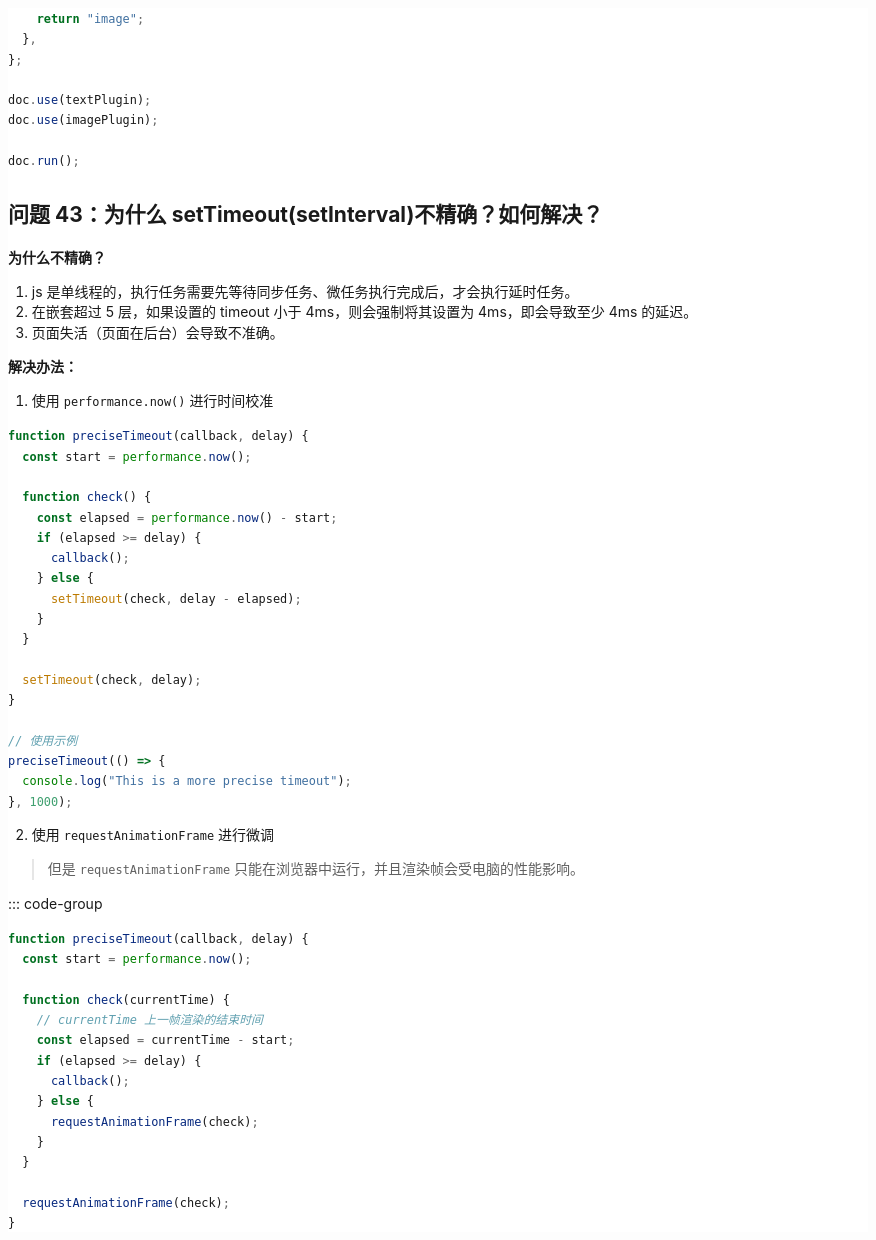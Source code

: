 ```js
    return "image";
  },
};

doc.use(textPlugin);
doc.use(imagePlugin);

doc.run();
```

## 问题 43：为什么 setTimeout(setInterval)不精确？如何解决？

**为什么不精确？**

1. js 是单线程的，执行任务需要先等待同步任务、微任务执行完成后，才会执行延时任务。
2. 在嵌套超过 5 层，如果设置的 timeout 小于 4ms，则会强制将其设置为 4ms，即会导致至少 4ms 的延迟。
3. 页面失活（页面在后台）会导致不准确。

**解决办法：**

1. 使用 `performance.now()` 进行时间校准

```js
function preciseTimeout(callback, delay) {
  const start = performance.now();

  function check() {
    const elapsed = performance.now() - start;
    if (elapsed >= delay) {
      callback();
    } else {
      setTimeout(check, delay - elapsed);
    }
  }

  setTimeout(check, delay);
}

// 使用示例
preciseTimeout(() => {
  console.log("This is a more precise timeout");
}, 1000);
```

2. 使用 `requestAnimationFrame` 进行微调

> 但是 `requestAnimationFrame` 只能在浏览器中运行，并且渲染帧会受电脑的性能影响。

::: code-group

```js [setTimeout]
function preciseTimeout(callback, delay) {
  const start = performance.now();

  function check(currentTime) {
    // currentTime 上一帧渲染的结束时间
    const elapsed = currentTime - start;
    if (elapsed >= delay) {
      callback();
    } else {
      requestAnimationFrame(check);
    }
  }

  requestAnimationFrame(check);
}

```

  [mySymbol]: "这是Symbol作为属性名的值",